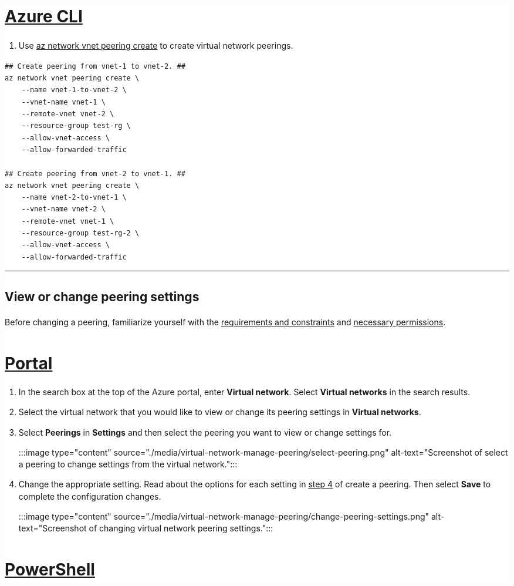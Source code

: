 # [**Azure CLI**](#tab/peering-cli)

1. Use [az network vnet peering create](/cli/azure/network/vnet/peering#az-network-vnet-peering-create) to create virtual network peerings.

```azurecli-interactive
## Create peering from vnet-1 to vnet-2. ##
az network vnet peering create \
    --name vnet-1-to-vnet-2 \
    --vnet-name vnet-1 \
    --remote-vnet vnet-2 \
    --resource-group test-rg \
    --allow-vnet-access \
    --allow-forwarded-traffic

## Create peering from vnet-2 to vnet-1. ##
az network vnet peering create \
    --name vnet-2-to-vnet-1 \
    --vnet-name vnet-2 \
    --remote-vnet vnet-1 \
    --resource-group test-rg-2 \
    --allow-vnet-access \
    --allow-forwarded-traffic
```

---

## View or change peering settings

Before changing a peering, familiarize yourself with the [requirements and constraints](#requirements-and-constraints) and [necessary permissions](#permissions).

# [**Portal**](#tab/peering-portal)

1. In the search box at the top of the Azure portal, enter **Virtual network**. Select **Virtual networks** in the search results. 

1. Select the virtual network that you would like to view or change its peering settings in **Virtual networks**.

1. Select **Peerings** in **Settings** and then select the peering you want to view or change settings for.

    :::image type="content" source="./media/virtual-network-manage-peering/select-peering.png" alt-text="Screenshot of select a peering to change settings from the virtual network.":::

1. Change the appropriate setting. Read about the options for each setting in [step 4](#add-peering) of create a peering. Then select **Save** to complete the configuration changes.

    :::image type="content" source="./media/virtual-network-manage-peering/change-peering-settings.png" alt-text="Screenshot of changing virtual network peering settings.":::

# [**PowerShell**](#tab/peering-powershell)
